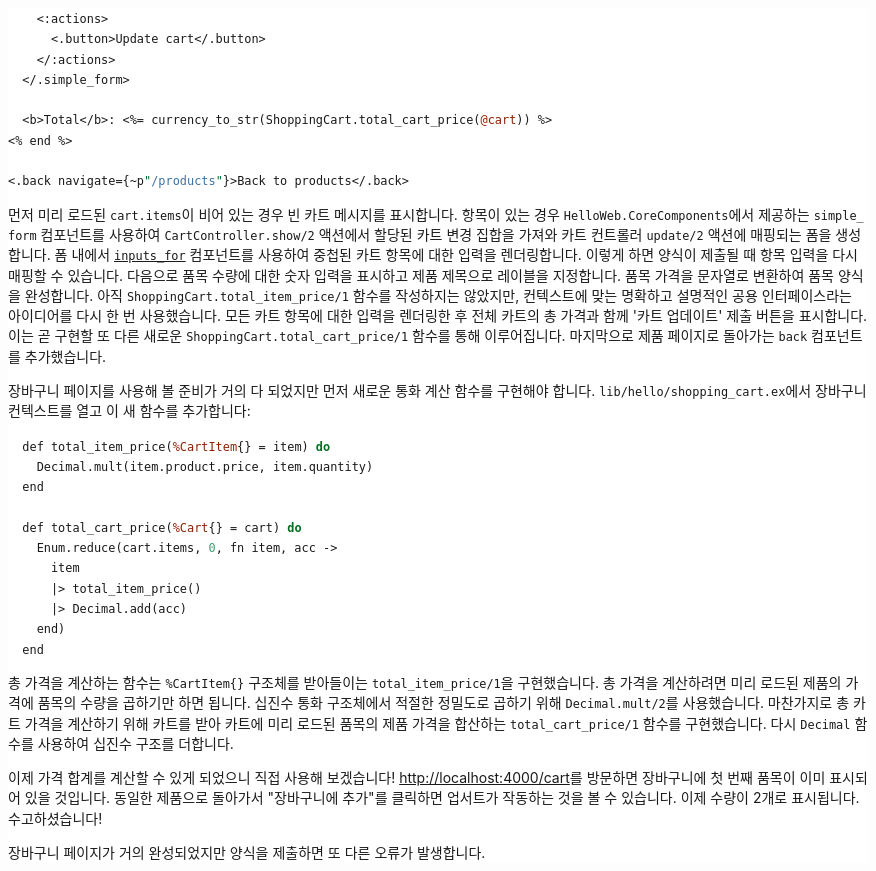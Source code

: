 ```perl HEEx
    <:actions>
      <.button>Update cart</.button>
    </:actions>
  </.simple_form>

  <b>Total</b>: <%= currency_to_str(ShoppingCart.total_cart_price(@cart)) %>
<% end %>

<.back navigate={~p"/products"}>Back to products</.back>
```

먼저 미리 로드된 `cart.items`이 비어 있는 경우 빈 카트 메시지를 표시합니다.
항목이 있는 경우 `HelloWeb.CoreComponents`에서 제공하는 `simple_form` 컴포넌트를 사용하여 `CartController.show/2` 액션에서 할당된 카트 변경 집합을 가져와 카트 컨트롤러 `update/2` 액션에 매핑되는 폼을 생성합니다.
폼 내에서 [`inputs_for`](`Phoenix.Component.inputs_for/1`) 컴포넌트를 사용하여 중첩된 카트 항목에 대한 입력을 렌더링합니다.
이렇게 하면 양식이 제출될 때 항목 입력을 다시 매핑할 수 있습니다.
다음으로 품목 수량에 대한 숫자 입력을 표시하고 제품 제목으로 레이블을 지정합니다.
품목 가격을 문자열로 변환하여 품목 양식을 완성합니다.
아직 `ShoppingCart.total_item_price/1` 함수를 작성하지는 않았지만, 컨텍스트에 맞는 명확하고 설명적인 공용 인터페이스라는 아이디어를 다시 한 번 사용했습니다.
모든 카트 항목에 대한 입력을 렌더링한 후 전체 카트의 총 가격과 함께 '카트 업데이트' 제출 버튼을 표시합니다.
이는 곧 구현할 또 다른 새로운 `ShoppingCart.total_cart_price/1` 함수를 통해 이루어집니다.
마지막으로 제품 페이지로 돌아가는 `back` 컴포넌트를 추가했습니다.

장바구니 페이지를 사용해 볼 준비가 거의 다 되었지만 먼저 새로운 통화 계산 함수를 구현해야 합니다.
`lib/hello/shopping_cart.ex`에서 장바구니 컨텍스트를 열고 이 새 함수를 추가합니다:

```perl Elixir
  def total_item_price(%CartItem{} = item) do
    Decimal.mult(item.product.price, item.quantity)
  end

  def total_cart_price(%Cart{} = cart) do
    Enum.reduce(cart.items, 0, fn item, acc ->
      item
      |> total_item_price()
      |> Decimal.add(acc)
    end)
  end
```

총 가격을 계산하는 함수는 `%CartItem{}` 구조체를 받아들이는 `total_item_price/1`을 구현했습니다.
총 가격을 계산하려면 미리 로드된 제품의 가격에 품목의 수량을 곱하기만 하면 됩니다.
십진수 통화 구조체에서 적절한 정밀도로 곱하기 위해 `Decimal.mult/2`를 사용했습니다.
마찬가지로 총 카트 가격을 계산하기 위해 카트를 받아 카트에 미리 로드된 품목의 제품 가격을 합산하는 `total_cart_price/1` 함수를 구현했습니다.
다시 `Decimal` 함수를 사용하여 십진수 구조를 더합니다.

이제 가격 합계를 계산할 수 있게 되었으니 직접 사용해 보겠습니다! [http://localhost:4000/cart](http://localhost:4000/cart)를 방문하면 장바구니에 첫 번째 품목이 이미 표시되어 있을 것입니다.
동일한 제품으로 돌아가서 "장바구니에 추가"를 클릭하면 업서트가 작동하는 것을 볼 수 있습니다.
이제 수량이 2개로 표시됩니다.
수고하셨습니다!

장바구니 페이지가 거의 완성되었지만 양식을 제출하면 또 다른 오류가 발생합니다.
